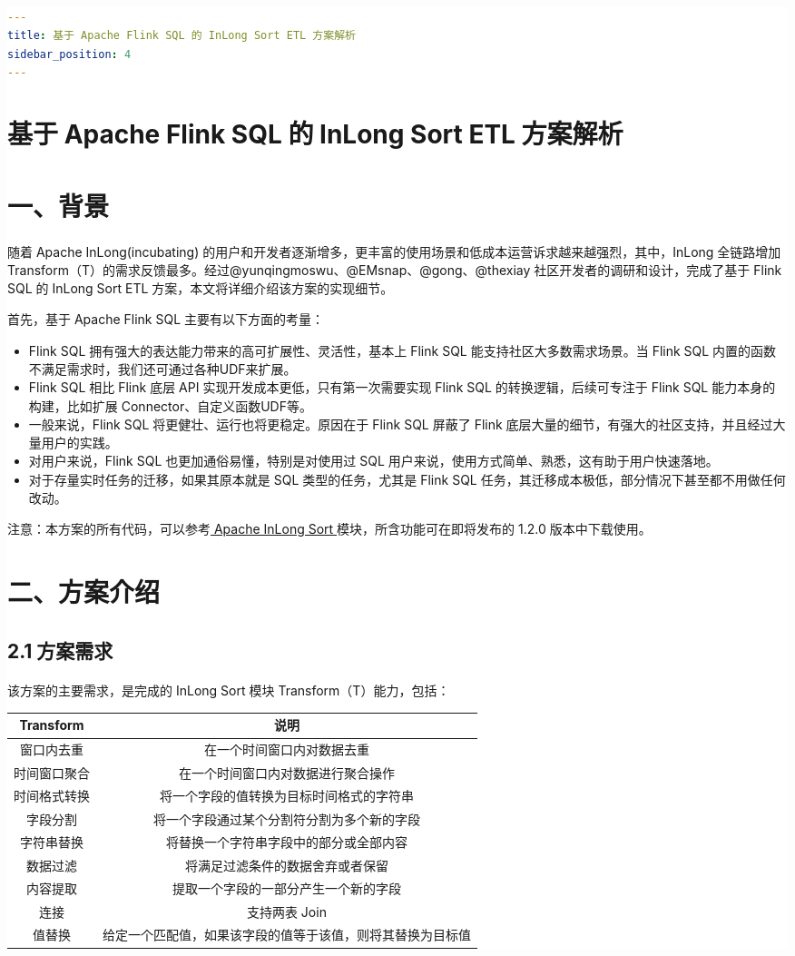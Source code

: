 ```yaml
---
title: 基于 Apache Flink SQL 的 InLong Sort ETL 方案解析
sidebar_position: 4
---
```


# 基于 Apache Flink SQL 的 InLong Sort ETL 方案解析

# 一、背景

随着 Apache InLong(incubating) 的用户和开发者逐渐增多，更丰富的使用场景和低成本运营诉求越来越强烈，其中，InLong 全链路增加 Transform（T）的需求反馈最多。经过@yunqingmoswu、@EMsnap、@gong、@thexiay 社区开发者的调研和设计，完成了基于 Flink SQL 的 InLong Sort ETL 方案，本文将详细介绍该方案的实现细节。

首先，基于 Apache Flink SQL 主要有以下方面的考量：

-  Flink SQL 拥有强大的表达能力带来的高可扩展性、灵活性，基本上 Flink SQL 能支持社区大多数需求场景。当 Flink SQL 内置的函数不满足需求时，我们还可通过各种UDF来扩展。
-  Flink SQL 相比 Flink 底层 API 实现开发成本更低，只有第一次需要实现 Flink SQL 的转换逻辑，后续可专注于 Flink SQL 能力本身的构建，比如扩展 Connector、自定义函数UDF等。
- 一般来说，Flink SQL 将更健壮、运行也将更稳定。原因在于 Flink SQL 屏蔽了 Flink 底层大量的细节，有强大的社区支持，并且经过大量用户的实践。
- 对用户来说，Flink SQL 也更加通俗易懂，特别是对使用过 SQL 用户来说，使用方式简单、熟悉，这有助于用户快速落地。
- 对于存量实时任务的迁移，如果其原本就是 SQL 类型的任务，尤其是 Flink SQL 任务，其迁移成本极低，部分情况下甚至都不用做任何改动。

注意：本方案的所有代码，可以参考[ Apache InLong Sort ](https://github.com/apache/incubator-inlong/tree/master/inlong-sort)模块，所含功能可在即将发布的 1.2.0 版本中下载使用。

# 二、方案介绍

## 2.1 方案需求

该方案的主要需求，是完成的 InLong Sort 模块 Transform（T）能力，包括：

|  Transform   |                            说明                            |
| :----------: | :--------------------------------------------------------: |
|  窗口内去重  |                 在一个时间窗口内对数据去重                 |
| 时间窗口聚合 |             在一个时间窗口内对数据进行聚合操作             |
| 时间格式转换 |          将一个字段的值转换为目标时间格式的字符串          |
|   字段分割   |         将一个字段通过某个分割符分割为多个新的字段         |
|  字符串替换  |           将替换一个字符串字段中的部分或全部内容           |
|   数据过滤   |              将满足过滤条件的数据舍弃或者保留              |
|   内容提取   |            提取一个字段的一部分产生一个新的字段            |
|     连接     |                       支持两表 Join                        |
|    值替换    | 给定一个匹配值，如果该字段的值等于该值，则将其替换为目标值 |
